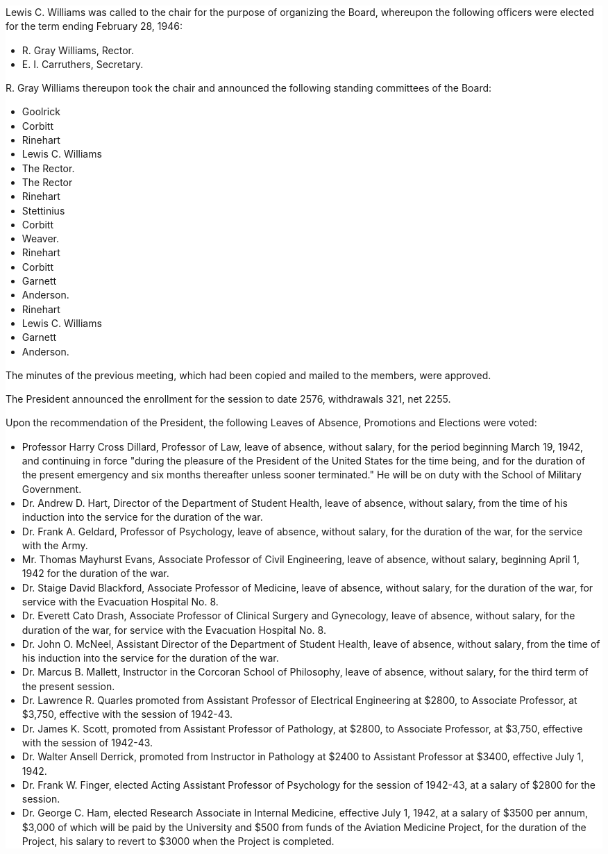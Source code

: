 Lewis C. Williams was called to the chair for the purpose of organizing the Board, whereupon the following officers were elected for the term ending February 28, 1946:

* R. Gray Williams, Rector.
* E. I. Carruthers, Secretary.

R. Gray Williams thereupon took the chair and announced the following standing committees of the Board:

* Goolrick
* Corbitt
* Rinehart
* Lewis C. Williams
* The Rector.
* The Rector
* Rinehart
* Stettinius
* Corbitt
* Weaver.
* Rinehart
* Corbitt
* Garnett
* Anderson.
* Rinehart
* Lewis C. Williams
* Garnett
* Anderson.

The minutes of the previous meeting, which had been copied and mailed to the members, were approved.

The President announced the enrollment for the session to date 2576, withdrawals 321, net 2255.

Upon the recommendation of the President, the following Leaves of Absence, Promotions and Elections were voted:

* Professor Harry Cross Dillard, Professor of Law, leave of absence, without salary, for the period beginning March 19, 1942, and continuing in force "during the pleasure of the President of the United States for the time being, and for the duration of the present emergency and six months thereafter unless sooner terminated." He will be on duty with the School of Military Government.
* Dr. Andrew D. Hart, Director of the Department of Student Health, leave of absence, without salary, from the time of his induction into the service for the duration of the war.
* Dr. Frank A. Geldard, Professor of Psychology, leave of absence, without salary, for the duration of the war, for the service with the Army.
* Mr. Thomas Mayhurst Evans, Associate Professor of Civil Engineering, leave of absence, without salary, beginning April 1, 1942 for the duration of the war.
* Dr. Staige David Blackford, Associate Professor of Medicine, leave of absence, without salary, for the duration of the war, for service with the Evacuation Hospital No. 8.
* Dr. Everett Cato Drash, Associate Professor of Clinical Surgery and Gynecology, leave of absence, without salary, for the duration of the war, for service with the Evacuation Hospital No. 8.
* Dr. John O. McNeel, Assistant Director of the Department of Student Health, leave of absence, without salary, from the time of his induction into the service for the duration of the war.
* Dr. Marcus B. Mallett, Instructor in the Corcoran School of Philosophy, leave of absence, without salary, for the third term of the present session.
* Dr. Lawrence R. Quarles promoted from Assistant Professor of Electrical Engineering at $2800, to Associate Professor, at $3,750, effective with the session of 1942-43.
* Dr. James K. Scott, promoted from Assistant Professor of Pathology, at $2800, to Associate Professor, at $3,750, effective with the session of 1942-43.
* Dr. Walter Ansell Derrick, promoted from Instructor in Pathology at $2400 to Assistant Professor at $3400, effective July 1, 1942.
* Dr. Frank W. Finger, elected Acting Assistant Professor of Psychology for the session of 1942-43, at a salary of $2800 for the session.
* Dr. George C. Ham, elected Research Associate in Internal Medicine, effective July 1, 1942, at a salary of $3500 per annum, $3,000 of which will be paid by the University and $500 from funds of the Aviation Medicine Project, for the duration of the Project, his salary to revert to $3000 when the Project is completed.
